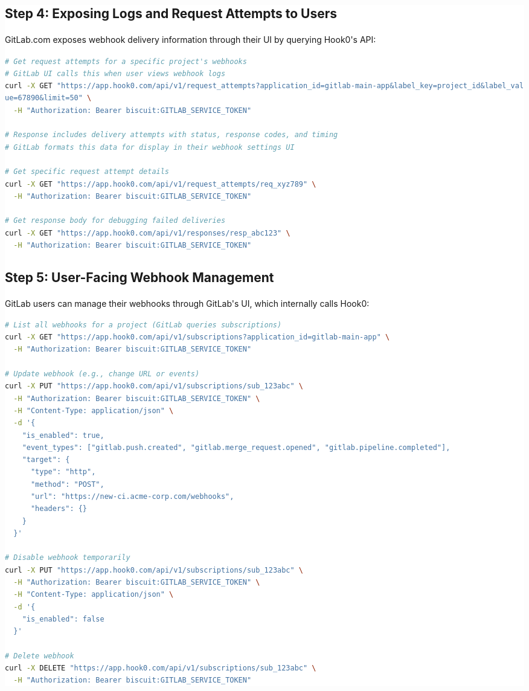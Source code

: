 ## Step 4: Exposing Logs and Request Attempts to Users

GitLab.com exposes webhook delivery information through their UI by querying Hook0's API:

```bash
# Get request attempts for a specific project's webhooks
# GitLab UI calls this when user views webhook logs
curl -X GET "https://app.hook0.com/api/v1/request_attempts?application_id=gitlab-main-app&label_key=project_id&label_value=67890&limit=50" \
  -H "Authorization: Bearer biscuit:GITLAB_SERVICE_TOKEN"

# Response includes delivery attempts with status, response codes, and timing
# GitLab formats this data for display in their webhook settings UI

# Get specific request attempt details
curl -X GET "https://app.hook0.com/api/v1/request_attempts/req_xyz789" \
  -H "Authorization: Bearer biscuit:GITLAB_SERVICE_TOKEN"

# Get response body for debugging failed deliveries
curl -X GET "https://app.hook0.com/api/v1/responses/resp_abc123" \
  -H "Authorization: Bearer biscuit:GITLAB_SERVICE_TOKEN"
```

## Step 5: User-Facing Webhook Management

GitLab users can manage their webhooks through GitLab's UI, which internally calls Hook0:

```bash
# List all webhooks for a project (GitLab queries subscriptions)
curl -X GET "https://app.hook0.com/api/v1/subscriptions?application_id=gitlab-main-app" \
  -H "Authorization: Bearer biscuit:GITLAB_SERVICE_TOKEN"

# Update webhook (e.g., change URL or events)
curl -X PUT "https://app.hook0.com/api/v1/subscriptions/sub_123abc" \
  -H "Authorization: Bearer biscuit:GITLAB_SERVICE_TOKEN" \
  -H "Content-Type: application/json" \
  -d '{
    "is_enabled": true,
    "event_types": ["gitlab.push.created", "gitlab.merge_request.opened", "gitlab.pipeline.completed"],
    "target": {
      "type": "http",
      "method": "POST",
      "url": "https://new-ci.acme-corp.com/webhooks",
      "headers": {}
    }
  }'

# Disable webhook temporarily
curl -X PUT "https://app.hook0.com/api/v1/subscriptions/sub_123abc" \
  -H "Authorization: Bearer biscuit:GITLAB_SERVICE_TOKEN" \
  -H "Content-Type: application/json" \
  -d '{
    "is_enabled": false
  }'

# Delete webhook
curl -X DELETE "https://app.hook0.com/api/v1/subscriptions/sub_123abc" \
  -H "Authorization: Bearer biscuit:GITLAB_SERVICE_TOKEN"
```

